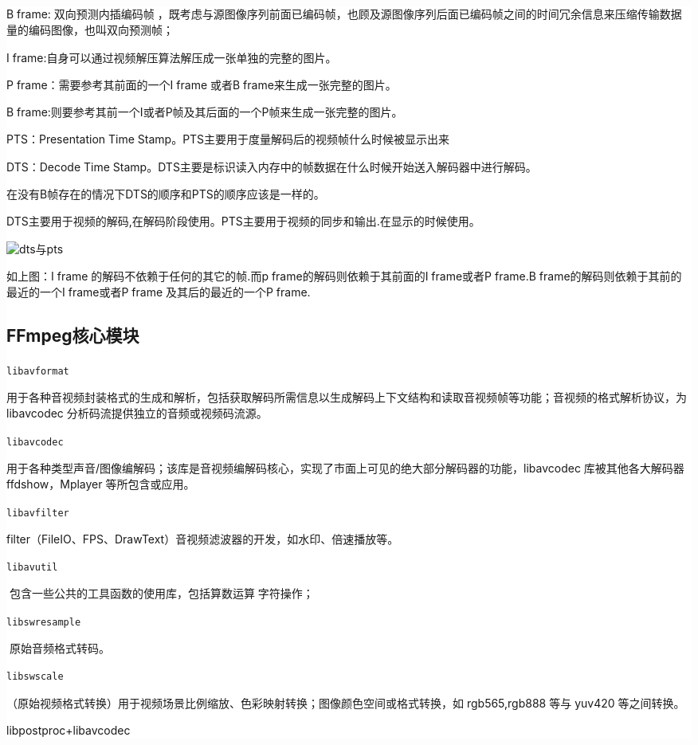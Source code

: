 B frame: 双向预测内插编码帧 ，既考虑与源图像序列前面已编码帧，也顾及源图像序列后面已编码帧之间的时间冗余信息来压缩传输数据量的编码图像，也叫双向预测帧；



I frame:自身可以通过视频解压算法解压成一张单独的完整的图片。

P frame：需要参考其前面的一个I frame 或者B frame来生成一张完整的图片。

B frame:则要参考其前一个I或者P帧及其后面的一个P帧来生成一张完整的图片。

 



PTS：Presentation Time Stamp。PTS主要用于度量解码后的视频帧什么时候被显示出来

DTS：Decode Time Stamp。DTS主要是标识读入内存中的帧数据在什么时候开始送入解码器中进行解码。

在没有B帧存在的情况下DTS的顺序和PTS的顺序应该是一样的。

DTS主要用于视频的解码,在解码阶段使用。PTS主要用于视频的同步和输出.在显示的时候使用。

![dts与pts](imgs/dts与pts.jpg)

如上图：I frame 的解码不依赖于任何的其它的帧.而p frame的解码则依赖于其前面的I frame或者P frame.B frame的解码则依赖于其前的最近的一个I frame或者P frame 及其后的最近的一个P frame.





## FFmpeg核心模块

`libavformat`

​	用于各种音视频封装格式的生成和解析，包括获取解码所需信息以生成解码上下文结构和读取音视频帧等功能；音视频的格式解析协议，为 libavcodec 分析码流提供独立的音频或视频码流源。

`libavcodec`

​	用于各种类型声音/图像编解码；该库是音视频编解码核心，实现了市面上可见的绝大部分解码器的功能，libavcodec 库被其他各大解码器 ffdshow，Mplayer 等所包含或应用。

`libavfilter`

​	 filter（FileIO、FPS、DrawText）音视频滤波器的开发，如水印、倍速播放等。

`libavutil`

​	包含一些公共的工具函数的使用库，包括算数运算 字符操作；

`libswresample`

​	原始音频格式转码。

`libswscale`

​	（原始视频格式转换）用于视频场景比例缩放、色彩映射转换；图像颜色空间或格式转换，如 rgb565,rgb888 等与 yuv420 等之间转换。

libpostproc+libavcodec

